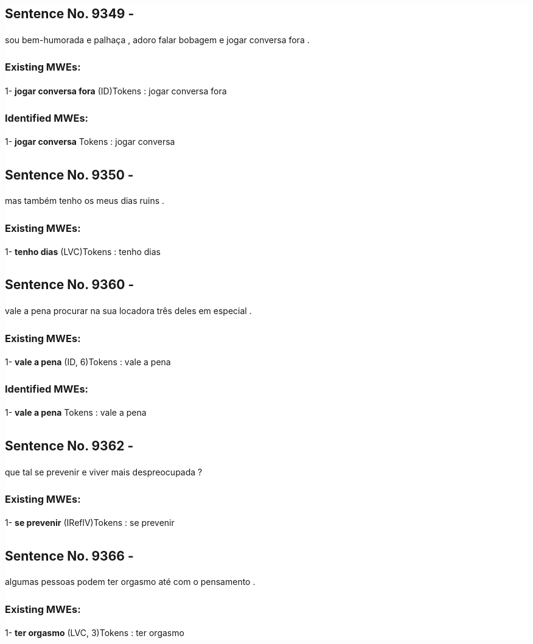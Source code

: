 ## Sentence No. 9349 - 
sou bem-humorada e palhaça , adoro falar bobagem e jogar conversa fora . 
### Existing MWEs: 
1- **jogar conversa fora** (ID)Tokens : 
jogar
conversa
fora

### Identified MWEs: 
1- **jogar conversa** Tokens : 
jogar
conversa

## Sentence No. 9350 - 
mas também tenho os meus dias ruins . 
### Existing MWEs: 
1- **tenho dias** (LVC)Tokens : 
tenho
dias

## Sentence No. 9360 - 
vale a pena procurar na sua locadora três deles em especial . 
### Existing MWEs: 
1- **vale a pena** (ID, 6)Tokens : 
vale
a
pena

### Identified MWEs: 
1- **vale a pena** Tokens : 
vale
a
pena

## Sentence No. 9362 - 
que tal se prevenir e viver mais despreocupada ? 
### Existing MWEs: 
1- **se prevenir** (IReflV)Tokens : 
se
prevenir

## Sentence No. 9366 - 
algumas pessoas podem ter orgasmo até com o pensamento . 
### Existing MWEs: 
1- **ter orgasmo** (LVC, 3)Tokens : 
ter
orgasmo
